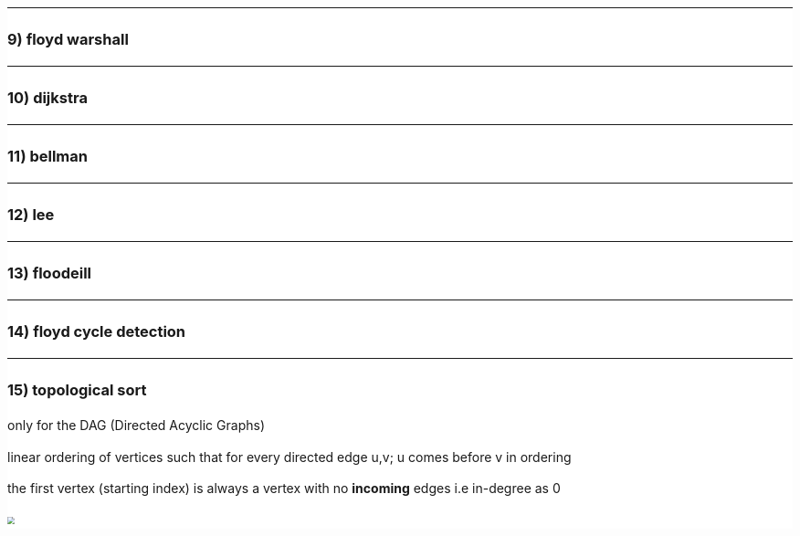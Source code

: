 
-----------------------------------------------------------------------------------------------------------------------------------------------------------



### 9) floyd warshall





-----------------------------------------------------------------------------------------------------------------------------------------------------------



### 10) dijkstra



-----------------------------------------------------------------------------------------------------------------------------------------------------------



### 11) bellman



-----------------------------------------------------------------------------------------------------------------------------------------------------------



### 12) lee



-----------------------------------------------------------------------------------------------------------------------------------------------------------



### 13) floodeill



-----------------------------------------------------------------------------------------------------------------------------------------------------------



### 14) floyd cycle detection



-----------------------------------------------------------------------------------------------------------------------------------------------------------



### 15) topological sort

only for the DAG (Directed Acyclic Graphs)

linear ordering of vertices such that for every directed edge u,v; u comes before v in ordering

the first vertex (starting index) is always a vertex with no **incoming** edges i.e in-degree as 0

<img src="C:\Users\ishit\Downloads\Screenshot 2021-08-08 132105.png" style="zoom:50%;" />
